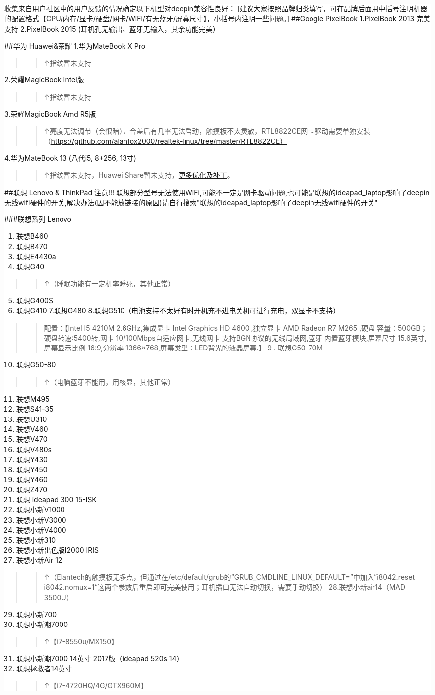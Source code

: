 收集来自用户社区中的用户反馈的情况确定以下机型对deepin兼容性良好：
[建议大家按照品牌归类填写，可在品牌后面用中括号注明机器的配置格式【CPU/内存/显卡/硬盘/网卡/WiFi/有无蓝牙/屏幕尺寸】，小括号内注明一些问题。]
##Google PixelBook
1.PixelBook 2013 完美支持
2.PixelBook 2015 (耳机孔无输出、蓝牙无输入，其余功能完美）

##华为 Huawei&荣耀
1.华为MateBook X Pro
>>↑指纹暂未支持

2.荣耀MagicBook Intel版
>>↑指纹暂未支持

3.荣耀MagicBook Amd R5版
>>↑亮度无法调节（会很暗），合盖后有几率无法启动，触摸板不太灵敏，RTL8822CE网卡驱动需要单独安装（https://github.com/alanfox2000/realtek-linux/tree/master/RTL8822CE）

4.华为MateBook 13 (八代i5, 8+256, 13寸)
>>↑指纹暂未支持，Huawei Share暂未支持，[更多优化及补丁](https://github.com/nekr0z/linux-on-huawei-matebook-13-2019)。

##联想 Lenovo & ThinkPad
注意!!! 联想部分型号无法使用WiFi,可能不一定是网卡驱动问题,也可能是联想的ideapad_laptop影响了deepin无线wifi硬件的开关,解决办法(因不能放链接的原因)请自行搜索"联想的ideapad_laptop影响了deepin无线wifi硬件的开关"

###联想系列 Lenovo
1. 联想B460
2. 联想B470
3. 联想E4430a
4. 联想G40
>>↑（睡眠功能有一定机率睡死，其他正常）
5. 联想G400S
6. 联想G410
7.联想G480
 8.联想G510（电池支持不太好有时开机充不进电关机可进行充电，双显卡不支持）
>>配置：【Intel I5 4210M 2.6GHz,集成显卡 Intel Graphics HD 4600 ,独立显卡 AMD Radeon R7 M265 ,硬盘 容量：500GB；硬盘转速:5400转,网卡 10/100Mbps自适应网卡,无线网卡 支持BGN协议的无线局域网,蓝牙 内置蓝牙模块,屏幕尺寸 15.6英寸,屏幕显示比例 16:9,分辨率 1366×768,屏幕类型：LED背光的液晶屏幕.】
9 . 联想G50-70M
10. 联想G50-80
>>↑（电脑蓝牙不能用，用核显，其他正常）
11. 联想M495
12. 联想S41-35
13. 联想U310
14. 联想V460
15. 联想V470
16. 联想V480s
17. 联想Y430
18. 联想Y450
19. 联想Y460
20. 联想Z470
21. 联想 ideapad 300 15-ISK
22. 联想小新V1000
23. 联想小新V3000
24. 联想小新V4000
25. 联想小新310
26. 联想小新出色版I2000 IRIS
27. 联想小新Air 12 
>>↑（Elantech的触摸板无多点，但通过在/etc/default/grub的“GRUB_CMDLINE_LINUX_DEFAULT=”中加入”i8042.reset i8042.nomux=1“这两个参数后重启即可完美使用；耳机插口无法自动切换，需要手动切换）
28.联想小新air14（MAD 3500U）
29. 联想小新700
30. 联想小新潮7000 
>>↑【i7-8550u/MX150】
31. 联想小新潮7000 14英寸 2017版（ideapad 520s 14）
32. 联想拯救者14英寸
>>↑【i7-4720HQ/4G/GTX960M】